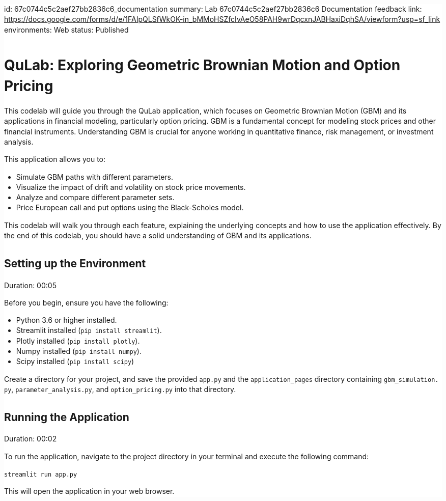 id: 67c0744c5c2aef27bb2836c6_documentation
summary: Lab 67c0744c5c2aef27bb2836c6 Documentation
feedback link: https://docs.google.com/forms/d/e/1FAIpQLSfWkOK-in_bMMoHSZfcIvAeO58PAH9wrDqcxnJABHaxiDqhSA/viewform?usp=sf_link
environments: Web
status: Published
# QuLab: Exploring Geometric Brownian Motion and Option Pricing

This codelab will guide you through the QuLab application, which focuses on Geometric Brownian Motion (GBM) and its applications in financial modeling, particularly option pricing. GBM is a fundamental concept for modeling stock prices and other financial instruments. Understanding GBM is crucial for anyone working in quantitative finance, risk management, or investment analysis.

This application allows you to:

*   Simulate GBM paths with different parameters.
*   Visualize the impact of drift and volatility on stock price movements.
*   Analyze and compare different parameter sets.
*   Price European call and put options using the Black-Scholes model.

This codelab will walk you through each feature, explaining the underlying concepts and how to use the application effectively. By the end of this codelab, you should have a solid understanding of GBM and its applications.

## Setting up the Environment

Duration: 00:05

Before you begin, ensure you have the following:

*   Python 3.6 or higher installed.
*   Streamlit installed (`pip install streamlit`).
*   Plotly installed (`pip install plotly`).
*   Numpy installed (`pip install numpy`).
*   Scipy installed (`pip install scipy`)

Create a directory for your project, and save the provided `app.py` and the `application_pages` directory containing `gbm_simulation.py`, `parameter_analysis.py`, and `option_pricing.py` into that directory.

## Running the Application

Duration: 00:02

To run the application, navigate to the project directory in your terminal and execute the following command:

```console
streamlit run app.py
```

This will open the application in your web browser.
